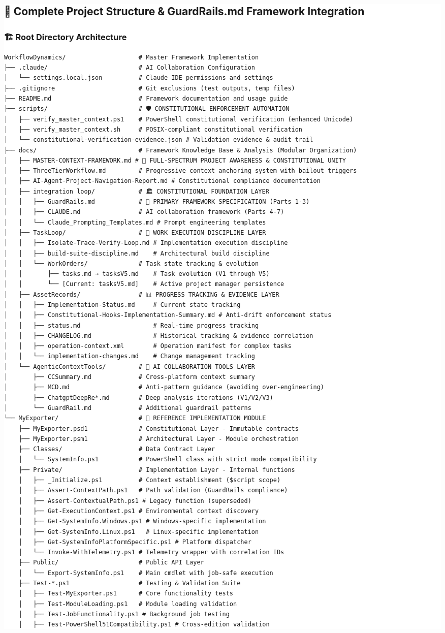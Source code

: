 
## 📂 **Complete Project Structure & GuardRails.md Framework Integration**

### **🏗️ Root Directory Architecture**

```
WorkflowDynamics/                    # Master Framework Implementation
├── .claude/                         # AI Collaboration Configuration
│   └── settings.local.json          # Claude IDE permissions and settings
├── .gitignore                       # Git exclusions (test outputs, temp files)
├── README.md                        # Framework documentation and usage guide
├── scripts/                         # 🛡️ CONSTITUTIONAL ENFORCEMENT AUTOMATION
│   ├── verify_master_context.ps1    # PowerShell constitutional verification (enhanced Unicode)
│   ├── verify_master_context.sh     # POSIX-compliant constitutional verification
│   └── constitutional-verification-evidence.json # Validation evidence & audit trail
├── docs/                            # Framework Knowledge Base & Analysis (Modular Organization)
│   ├── MASTER-CONTEXT-FRAMEWORK.md # 🎯 FULL-SPECTRUM PROJECT AWARENESS & CONSTITUTIONAL UNITY
│   ├── ThreeTierWorkflow.md         # Progressive context anchoring system with bailout triggers
│   ├── AI-Agent-Project-Navigation-Report.md # Constitutional compliance documentation
│   ├── integration loop/            # 🏛️ CONSTITUTIONAL FOUNDATION LAYER
│   │   ├── GuardRails.md            # 🎯 PRIMARY FRAMEWORK SPECIFICATION (Parts 1-3)
│   │   ├── CLAUDE.md                # AI collaboration framework (Parts 4-7)
│   │   └── Claude_Prompting_Templates.md # Prompt engineering templates
│   ├── TaskLoop/                    # 🔄 WORK EXECUTION DISCIPLINE LAYER
│   │   ├── Isolate-Trace-Verify-Loop.md # Implementation execution discipline
│   │   ├── build-suite-discipline.md    # Architectural build discipline
│   │   └── WorkOrders/              # Task state tracking & evolution
│   │       ├── tasks.md → tasksV5.md    # Task evolution (V1 through V5)
│   │       └── [Current: tasksV5.md]    # Active project manager persistence
│   ├── AssetRecords/                # 📊 PROGRESS TRACKING & EVIDENCE LAYER
│   │   ├── Implementation-Status.md     # Current state tracking
│   │   ├── Constitutional-Hooks-Implementation-Summary.md # Anti-drift enforcement status
│   │   ├── status.md                    # Real-time progress tracking
│   │   ├── CHANGELOG.md                 # Historical tracking & evidence correlation
│   │   ├── operation-context.xml        # Operation manifest for complex tasks
│   │   └── implementation-changes.md    # Change management tracking
│   └── AgenticContextTools/         # 🤖 AI COLLABORATION TOOLS LAYER
│       ├── CCSummary.md             # Cross-platform context summary
│       ├── MCD.md                   # Anti-pattern guidance (avoiding over-engineering)
│       ├── ChatgptDeepRe*.md        # Deep analysis iterations (V1/V2/V3)
│       └── GuardRail.md             # Additional guardrail patterns
└── MyExporter/                      # 🎯 REFERENCE IMPLEMENTATION MODULE
    ├── MyExporter.psd1              # Constitutional Layer - Immutable contracts
    ├── MyExporter.psm1              # Architectural Layer - Module orchestration
    ├── Classes/                     # Data Contract Layer
    │   └── SystemInfo.ps1           # PowerShell class with strict mode compatibility
    ├── Private/                     # Implementation Layer - Internal functions
    │   ├── _Initialize.ps1          # Context establishment ($script scope)
    │   ├── Assert-ContextPath.ps1   # Path validation (GuardRails compliance)
    │   ├── Assert-ContextualPath.ps1 # Legacy function (superseded)
    │   ├── Get-ExecutionContext.ps1 # Environmental context discovery
    │   ├── Get-SystemInfo.Windows.ps1 # Windows-specific implementation
    │   ├── Get-SystemInfo.Linux.ps1   # Linux-specific implementation
    │   ├── Get-SystemInfoPlatformSpecific.ps1 # Platform dispatcher
    │   └── Invoke-WithTelemetry.ps1 # Telemetry wrapper with correlation IDs
    ├── Public/                      # Public API Layer
    │   └── Export-SystemInfo.ps1    # Main cmdlet with job-safe execution
    ├── Test-*.ps1                   # Testing & Validation Suite
    │   ├── Test-MyExporter.ps1      # Core functionality tests
    │   ├── Test-ModuleLoading.ps1   # Module loading validation
    │   ├── Test-JobFunctionality.ps1 # Background job testing
    │   ├── Test-PowerShell51Compatibility.ps1 # Cross-edition validation
```